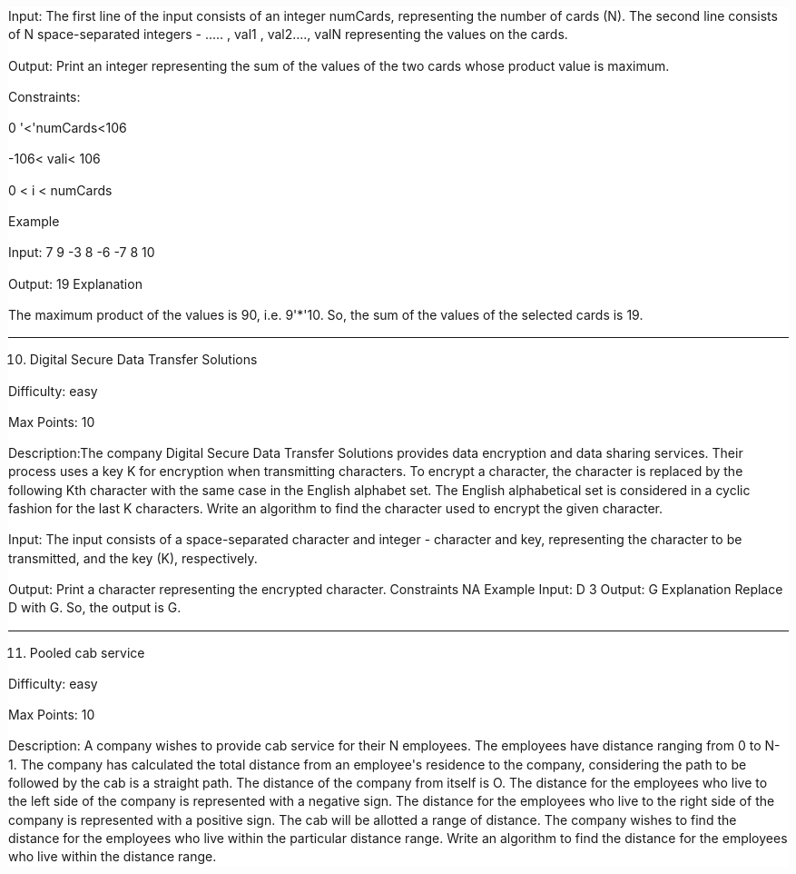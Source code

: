Input:
The first line of the input consists of an integer numCards, representing the number of cards (N).
The second line consists of N space-separated integers - ..... , val1 , val2…., valN representing the values on the cards.

Output:
Print an integer representing the sum of the values of the two cards whose product value is maximum.

Constraints:

0 '\<'numCards<106

-106< vali< 106

0 < i < numCards


Example

Input: 7 9 -3 8 -6 -7 8 10

Output: 19 Explanation

The maximum product of the values is 90, i.e. 9'\*'10. So, the sum of the values of the selected cards is 19.

---------------

10) Digital Secure Data Transfer Solutions

Difficulty: easy

Max Points: 10

Description:The company Digital Secure Data Transfer Solutions provides data encryption and data sharing services. Their process uses a key K for encryption when transmitting characters. To encrypt a character, the character is replaced by the following Kth character with the same case in the English alphabet set. The English alphabetical set is considered in a cyclic fashion for the last K characters. Write an algorithm to find the character used to encrypt the given character.

Input: The input consists of a space-separated character and integer - character and key, representing the character to be transmitted, and the key (K), respectively.

Output: Print a character representing the encrypted character. Constraints NA Example Input: D 3 Output: G Explanation Replace D with G. So, the output is G.

---------------

11) Pooled cab service

Difficulty: easy

Max Points: 10

Description: A company wishes to provide cab service for their N employees. The employees have distance ranging from 0 to N-1. The company has calculated the total distance from an employee's residence to the company, considering the path to be followed by the cab is a straight path. The distance of the company from itself is O. The distance for the employees who live to the left side of the company is represented with a negative sign. The distance for the employees who live to the right side of the company is represented with a positive sign. The cab will be allotted a range of distance. The company wishes to find the distance for the employees who live within the particular distance range. Write an algorithm to find the distance for the employees who live within the distance range.

